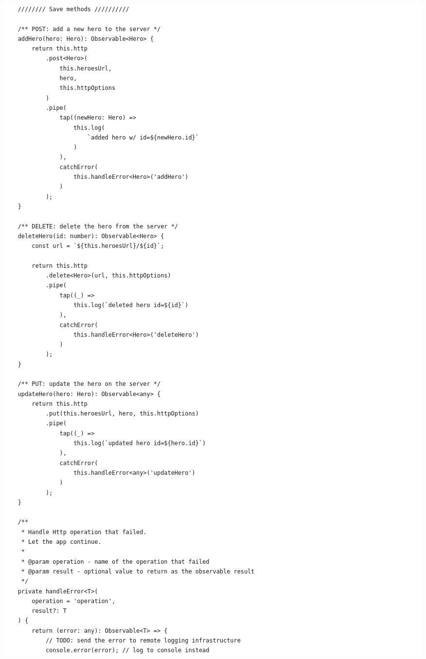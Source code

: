     	//////// Save methods //////////

    	/** POST: add a new hero to the server */
    	addHero(hero: Hero): Observable<Hero> {
    		return this.http
    			.post<Hero>(
    				this.heroesUrl,
    				hero,
    				this.httpOptions
    			)
    			.pipe(
    				tap((newHero: Hero) =>
    					this.log(
    						`added hero w/ id=${newHero.id}`
    					)
    				),
    				catchError(
    					this.handleError<Hero>('addHero')
    				)
    			);
    	}

    	/** DELETE: delete the hero from the server */
    	deleteHero(id: number): Observable<Hero> {
    		const url = `${this.heroesUrl}/${id}`;

    		return this.http
    			.delete<Hero>(url, this.httpOptions)
    			.pipe(
    				tap((_) =>
    					this.log(`deleted hero id=${id}`)
    				),
    				catchError(
    					this.handleError<Hero>('deleteHero')
    				)
    			);
    	}

    	/** PUT: update the hero on the server */
    	updateHero(hero: Hero): Observable<any> {
    		return this.http
    			.put(this.heroesUrl, hero, this.httpOptions)
    			.pipe(
    				tap((_) =>
    					this.log(`updated hero id=${hero.id}`)
    				),
    				catchError(
    					this.handleError<any>('updateHero')
    				)
    			);
    	}

    	/**
    	 * Handle Http operation that failed.
    	 * Let the app continue.
    	 *
    	 * @param operation - name of the operation that failed
    	 * @param result - optional value to return as the observable result
    	 */
    	private handleError<T>(
    		operation = 'operation',
    		result?: T
    	) {
    		return (error: any): Observable<T> => {
    			// TODO: send the error to remote logging infrastructure
    			console.error(error); // log to console instead